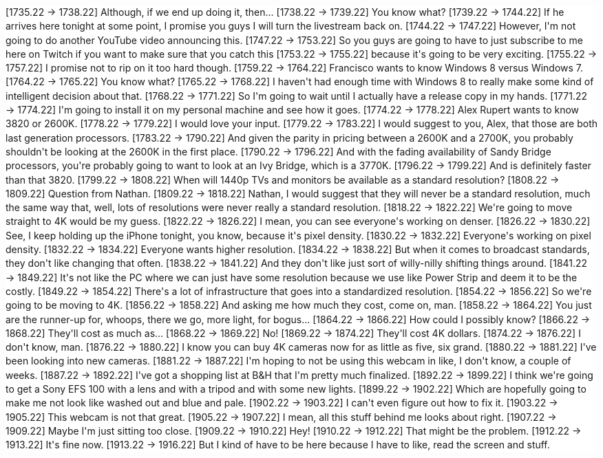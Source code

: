 [1735.22 → 1738.22] Although, if we end up doing it, then...
[1738.22 → 1739.22] You know what?
[1739.22 → 1744.22] If he arrives here tonight at some point, I promise you guys I will turn the livestream back on.
[1744.22 → 1747.22] However, I'm not going to do another YouTube video announcing this.
[1747.22 → 1753.22] So you guys are going to have to just subscribe to me here on Twitch if you want to make sure that you catch this
[1753.22 → 1755.22] because it's going to be very exciting.
[1755.22 → 1757.22] I promise not to rip on it too hard though.
[1759.22 → 1764.22] Francisco wants to know Windows 8 versus Windows 7.
[1764.22 → 1765.22] You know what?
[1765.22 → 1768.22] I haven't had enough time with Windows 8 to really make some kind of intelligent decision about that.
[1768.22 → 1771.22] So I'm going to wait until I actually have a release copy in my hands.
[1771.22 → 1774.22] I'm going to install it on my personal machine and see how it goes.
[1774.22 → 1778.22] Alex Rupert wants to know 3820 or 2600K.
[1778.22 → 1779.22] I would love your input.
[1779.22 → 1783.22] I would suggest to you, Alex, that those are both last generation processors.
[1783.22 → 1790.22] And given the parity in pricing between a 2600K and a 2700K, you probably shouldn't be looking at the 2600K in the first place.
[1790.22 → 1796.22] And with the fading availability of Sandy Bridge processors, you're probably going to want to look at an Ivy Bridge, which is a 3770K.
[1796.22 → 1799.22] And is definitely faster than that 3820.
[1799.22 → 1808.22] When will 1440p TVs and monitors be available as a standard resolution?
[1808.22 → 1809.22] Question from Nathan.
[1809.22 → 1818.22] Nathan, I would suggest that they will never be a standard resolution, much the same way that, well, lots of resolutions were never really a standard resolution.
[1818.22 → 1822.22] We're going to move straight to 4K would be my guess.
[1822.22 → 1826.22] I mean, you can see everyone's working on denser.
[1826.22 → 1830.22] See, I keep holding up the iPhone tonight, you know, because it's pixel density.
[1830.22 → 1832.22] Everyone's working on pixel density.
[1832.22 → 1834.22] Everyone wants higher resolution.
[1834.22 → 1838.22] But when it comes to broadcast standards, they don't like changing that often.
[1838.22 → 1841.22] And they don't like just sort of willy-nilly shifting things around.
[1841.22 → 1849.22] It's not like the PC where we can just have some resolution because we use like Power Strip and deem it to be the costly.
[1849.22 → 1854.22] There's a lot of infrastructure that goes into a standardized resolution.
[1854.22 → 1856.22] So we're going to be moving to 4K.
[1856.22 → 1858.22] And asking me how much they cost, come on, man.
[1858.22 → 1864.22] You just are the runner-up for, whoops, there we go, more light, for bogus...
[1864.22 → 1866.22] How could I possibly know?
[1866.22 → 1868.22] They'll cost as much as...
[1868.22 → 1869.22] No!
[1869.22 → 1874.22] They'll cost 4K dollars.
[1874.22 → 1876.22] I don't know, man.
[1876.22 → 1880.22] I know you can buy 4K cameras now for as little as five, six grand.
[1880.22 → 1881.22] I've been looking into new cameras.
[1881.22 → 1887.22] I'm hoping to not be using this webcam in like, I don't know, a couple of weeks.
[1887.22 → 1892.22] I've got a shopping list at B&H that I'm pretty much finalized.
[1892.22 → 1899.22] I think we're going to get a Sony EFS 100 with a lens and with a tripod and with some new lights.
[1899.22 → 1902.22] Which are hopefully going to make me not look like washed out and blue and pale.
[1902.22 → 1903.22] I can't even figure out how to fix it.
[1903.22 → 1905.22] This webcam is not that great.
[1905.22 → 1907.22] I mean, all this stuff behind me looks about right.
[1907.22 → 1909.22] Maybe I'm just sitting too close.
[1909.22 → 1910.22] Hey!
[1910.22 → 1912.22] That might be the problem.
[1912.22 → 1913.22] It's fine now.
[1913.22 → 1916.22] But I kind of have to be here because I have to like, read the screen and stuff.